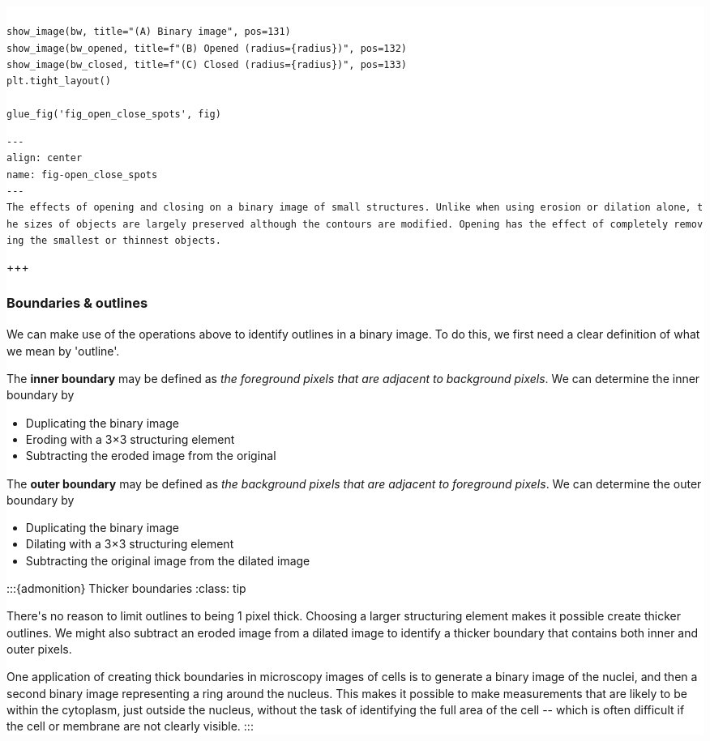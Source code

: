 ```{code-cell} ipython3

show_image(bw, title="(A) Binary image", pos=131)
show_image(bw_opened, title=f"(B) Opened (radius={radius})", pos=132)
show_image(bw_closed, title=f"(C) Closed (radius={radius})", pos=133)
plt.tight_layout()

glue_fig('fig_open_close_spots', fig)
```

```{glue:figure} fig_open_close_spots
---
align: center
name: fig-open_close_spots
---
The effects of opening and closing on a binary image of small structures. Unlike when using erosion or dilation alone, the sizes of objects are largely preserved although the contours are modified. Opening has the effect of completely removing the smallest or thinnest objects.
```

+++

### Boundaries & outlines

We can make use of the operations above to identify outlines in a binary image.
To do this, we first need a clear definition of what we mean by 'outline'.

The **inner boundary** may be defined as *the foreground pixels that are adjacent to background pixels*.
We can determine the inner boundary by
* Duplicating the binary image
* Eroding with a 3×3 structuring element
* Subtracting the eroded image from the original

The **outer boundary** may be defined as *the background pixels that are adjacent to foreground pixels*.
We can determine the outer boundary by
* Duplicating the binary image
* Dilating with a 3×3 structuring element
* Subtracting the original image from the dilated image

:::{admonition} Thicker boundaries
:class: tip

There's no reason to limit outlines to being 1 pixel thick.
Choosing a larger structuring element makes it possible create thicker outlines.
We might also subtract an eroded image from a dilated image to identify a thicker boundary that contains both inner and outer pixels.

One application of creating thick boundaries in microscopy images of cells is to generate a binary image of the nuclei, and then a second binary image representing a ring around the nucleus.
This makes it possible to make measurements that are likely to be within the cytoplasm, just outside the nucleus, without the task of identifying the full area of the cell -- which is often difficult if the cell or membrane are not clearly visible.
:::
